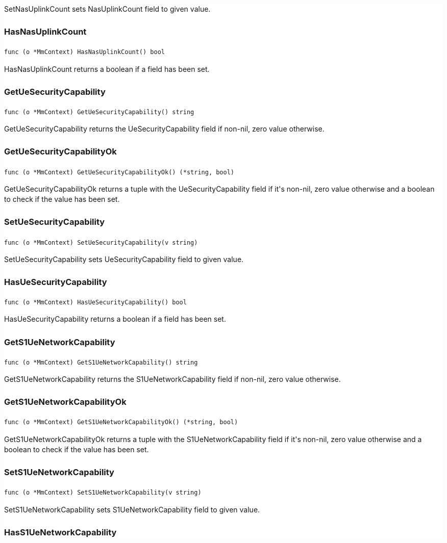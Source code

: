 SetNasUplinkCount sets NasUplinkCount field to given value.

### HasNasUplinkCount

`func (o *MmContext) HasNasUplinkCount() bool`

HasNasUplinkCount returns a boolean if a field has been set.

### GetUeSecurityCapability

`func (o *MmContext) GetUeSecurityCapability() string`

GetUeSecurityCapability returns the UeSecurityCapability field if non-nil, zero value otherwise.

### GetUeSecurityCapabilityOk

`func (o *MmContext) GetUeSecurityCapabilityOk() (*string, bool)`

GetUeSecurityCapabilityOk returns a tuple with the UeSecurityCapability field if it's non-nil, zero value otherwise
and a boolean to check if the value has been set.

### SetUeSecurityCapability

`func (o *MmContext) SetUeSecurityCapability(v string)`

SetUeSecurityCapability sets UeSecurityCapability field to given value.

### HasUeSecurityCapability

`func (o *MmContext) HasUeSecurityCapability() bool`

HasUeSecurityCapability returns a boolean if a field has been set.

### GetS1UeNetworkCapability

`func (o *MmContext) GetS1UeNetworkCapability() string`

GetS1UeNetworkCapability returns the S1UeNetworkCapability field if non-nil, zero value otherwise.

### GetS1UeNetworkCapabilityOk

`func (o *MmContext) GetS1UeNetworkCapabilityOk() (*string, bool)`

GetS1UeNetworkCapabilityOk returns a tuple with the S1UeNetworkCapability field if it's non-nil, zero value otherwise
and a boolean to check if the value has been set.

### SetS1UeNetworkCapability

`func (o *MmContext) SetS1UeNetworkCapability(v string)`

SetS1UeNetworkCapability sets S1UeNetworkCapability field to given value.

### HasS1UeNetworkCapability

